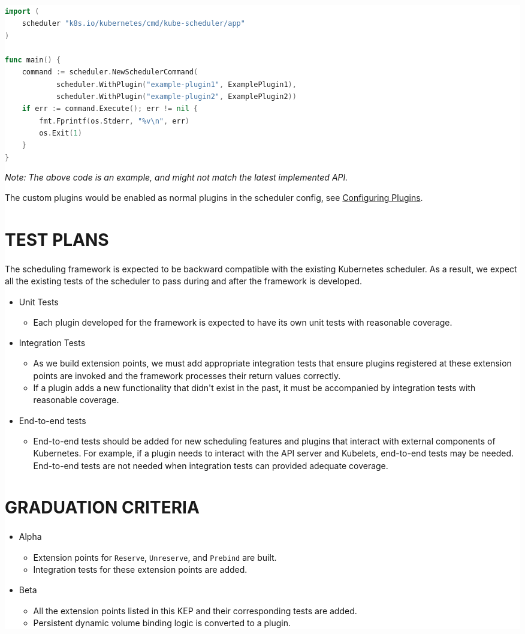 ```go
import (
    scheduler "k8s.io/kubernetes/cmd/kube-scheduler/app"
)

func main() {
    command := scheduler.NewSchedulerCommand(
            scheduler.WithPlugin("example-plugin1", ExamplePlugin1),
            scheduler.WithPlugin("example-plugin2", ExamplePlugin2))
    if err := command.Execute(); err != nil {
        fmt.Fprintf(os.Stderr, "%v\n", err)
        os.Exit(1)
    }
}
```

*Note: The above code is an example, and might not match the latest implemented API.*

The custom plugins would be enabled as normal plugins in the scheduler config, see [Configuring Plugins](#configuring-plugins).

# TEST PLANS

The scheduling framework is expected to be backward compatible with the existing
Kubernetes scheduler. As a result, we expect all the existing tests of the
scheduler to pass during and after the framework is developed.

* Unit Tests
  * Each plugin developed for the framework is expected to have its own unit
tests with reasonable coverage.

* Integration Tests
  * As we build extension points, we must add appropriate integration tests that
ensure plugins registered at these extension points are invoked and
the framework processes their return values correctly.
  * If a plugin adds a new functionality that didn't exist in the past, it must be
accompanied by integration tests with reasonable coverage.

* End-to-end tests
  * End-to-end tests should be added for new scheduling features and plugins that
interact with external components of Kubernetes. For example, if a plugin needs
to interact with the API server and Kubelets, end-to-end tests may be needed.
End-to-end tests are not needed when integration tests can provided adequate coverage.  

# GRADUATION CRITERIA

* Alpha
  * Extension points for `Reserve`, `Unreserve`, and `Prebind` are built.
  * Integration tests for these extension points are added.

* Beta
  * All the extension points listed in this KEP and their corresponding tests
  are added.
  * Persistent dynamic volume binding logic is converted to a plugin.

